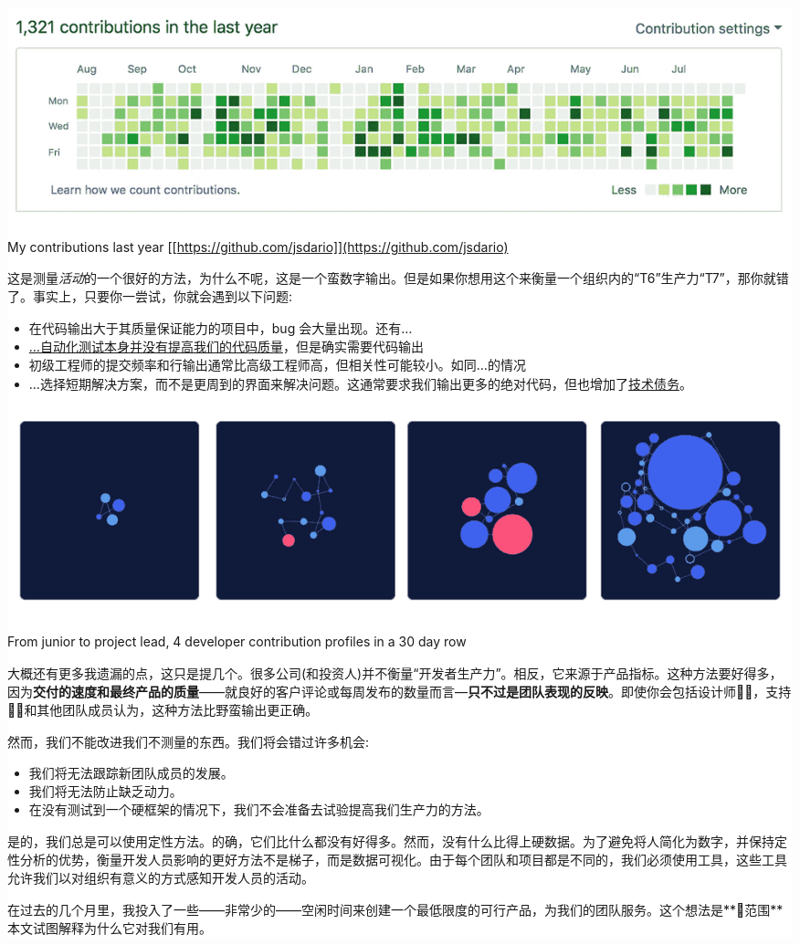 ![](img/269d46c6c4f9e31ae955006d8f81cecb.png)

My contributions last year [[https://github.com/jsdario]](https://github.com/jsdario)

这是测量*活动*的一个很好的方法，为什么不呢，这是一个蛮数字输出。但是如果你想用这个来衡量一个组织内的“T6”生产力“T7”，那你就错了。事实上，只要你一尝试，你就会遇到以下问题:

*   在代码输出大于其质量保证能力的项目中，bug 会大量出现。还有…
*   […自动化测试本身并没有提高我们的代码质量](https://softwareengineering.stackexchange.com/questions/192/is-test-coverage-an-adequate-measure-of-code-quality)，但是确实需要代码输出
*   初级工程师的提交频率和行输出通常比高级工程师高，但相关性可能较小。如同…的情况
*   …选择短期解决方案，而不是更周到的界面来解决问题。这通常要求我们输出更多的绝对代码，但也增加了[技术债务](https://softwareengineering.stackexchange.com/questions/135993/how-can-i-quantify-the-amount-of-technical-debt-that-exists-in-a-project)。

![](img/04aadc73bc046b6549d844d6f97a5bee.png)

From junior to project lead, 4 developer contribution profiles in a 30 day row

大概还有更多我遗漏的点，这只是提几个。很多公司(和投资人)并不衡量“开发者生产力”。相反，它来源于产品指标。这种方法要好得多，因为**交付的速度和最终产品的质量**——就良好的客户评论或每周发布的数量而言—**只不过是团队表现的反映**。即使你会包括设计师👩‍🎨，支持💁‍♀️和其他团队成员认为，这种方法比野蛮输出更正确。

然而，我们不能改进我们不测量的东西。我们将会错过许多机会:

*   我们将无法跟踪新团队成员的发展。
*   我们将无法防止缺乏动力。
*   在没有测试到一个硬框架的情况下，我们不会准备去试验提高我们生产力的方法。

是的，我们总是可以使用定性方法。的确，它们比什么都没有好得多。然而，没有什么比得上硬数据。为了避免将人简化为数字，并保持定性分析的优势，衡量开发人员影响的更好方法不是梯子，而是数据可视化。由于每个团队和项目都是不同的，我们必须使用工具，这些工具允许我们以对组织有意义的方式感知开发人员的活动。

在过去的几个月里，我投入了一些——非常少的——空闲时间来创建一个最低限度的可行产品，为我们的团队服务。这个想法是**🔬范围**本文试图解释为什么它对我们有用。
